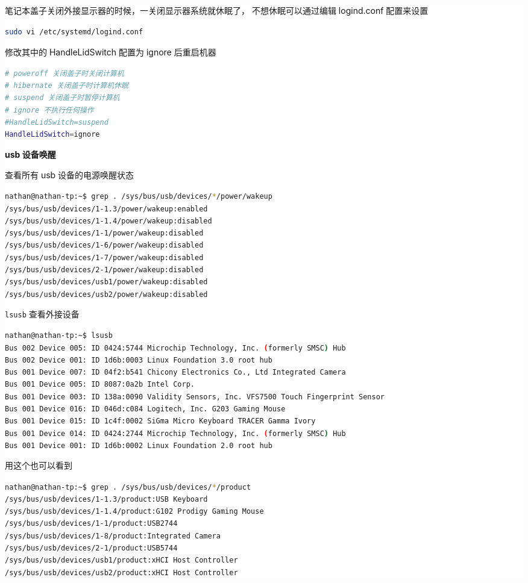 笔记本盖子关闭外接显示器的时候，一关闭显示器系统就休眠了， 不想休眠可以通过编辑 logind.conf 配置来设置

```bash
sudo vi /etc/systemd/logind.conf
```

修改其中的 HandleLidSwitch 配置为  ignore 后重启机器

```bash
# poweroff 关闭盖子时关闭计算机
# hibernate 关闭盖子时计算机休眠
# suspend 关闭盖子时暂停计算机
# ignore 不执行任何操作
#HandleLidSwitch=suspend
HandleLidSwitch=ignore
```

**usb 设备唤醒**

查看所有 usb 设备的电源唤醒状态

```bash
nathan@nathan-tp:~$ grep . /sys/bus/usb/devices/*/power/wakeup
/sys/bus/usb/devices/1-1.3/power/wakeup:enabled
/sys/bus/usb/devices/1-1.4/power/wakeup:disabled
/sys/bus/usb/devices/1-1/power/wakeup:disabled
/sys/bus/usb/devices/1-6/power/wakeup:disabled
/sys/bus/usb/devices/1-7/power/wakeup:disabled
/sys/bus/usb/devices/2-1/power/wakeup:disabled
/sys/bus/usb/devices/usb1/power/wakeup:disabled
/sys/bus/usb/devices/usb2/power/wakeup:disabled
```

`lsusb` 查看外接设备 

```bash
nathan@nathan-tp:~$ lsusb
Bus 002 Device 005: ID 0424:5744 Microchip Technology, Inc. (formerly SMSC) Hub
Bus 002 Device 001: ID 1d6b:0003 Linux Foundation 3.0 root hub
Bus 001 Device 007: ID 04f2:b541 Chicony Electronics Co., Ltd Integrated Camera
Bus 001 Device 005: ID 8087:0a2b Intel Corp. 
Bus 001 Device 003: ID 138a:0090 Validity Sensors, Inc. VFS7500 Touch Fingerprint Sensor
Bus 001 Device 016: ID 046d:c084 Logitech, Inc. G203 Gaming Mouse
Bus 001 Device 015: ID 1c4f:0002 SiGma Micro Keyboard TRACER Gamma Ivory
Bus 001 Device 014: ID 0424:2744 Microchip Technology, Inc. (formerly SMSC) Hub
Bus 001 Device 001: ID 1d6b:0002 Linux Foundation 2.0 root hub
```

用这个也可以看到

```bash
nathan@nathan-tp:~$ grep . /sys/bus/usb/devices/*/product
/sys/bus/usb/devices/1-1.3/product:USB Keyboard
/sys/bus/usb/devices/1-1.4/product:G102 Prodigy Gaming Mouse
/sys/bus/usb/devices/1-1/product:USB2744
/sys/bus/usb/devices/1-8/product:Integrated Camera
/sys/bus/usb/devices/2-1/product:USB5744
/sys/bus/usb/devices/usb1/product:xHCI Host Controller
/sys/bus/usb/devices/usb2/product:xHCI Host Controller
```
